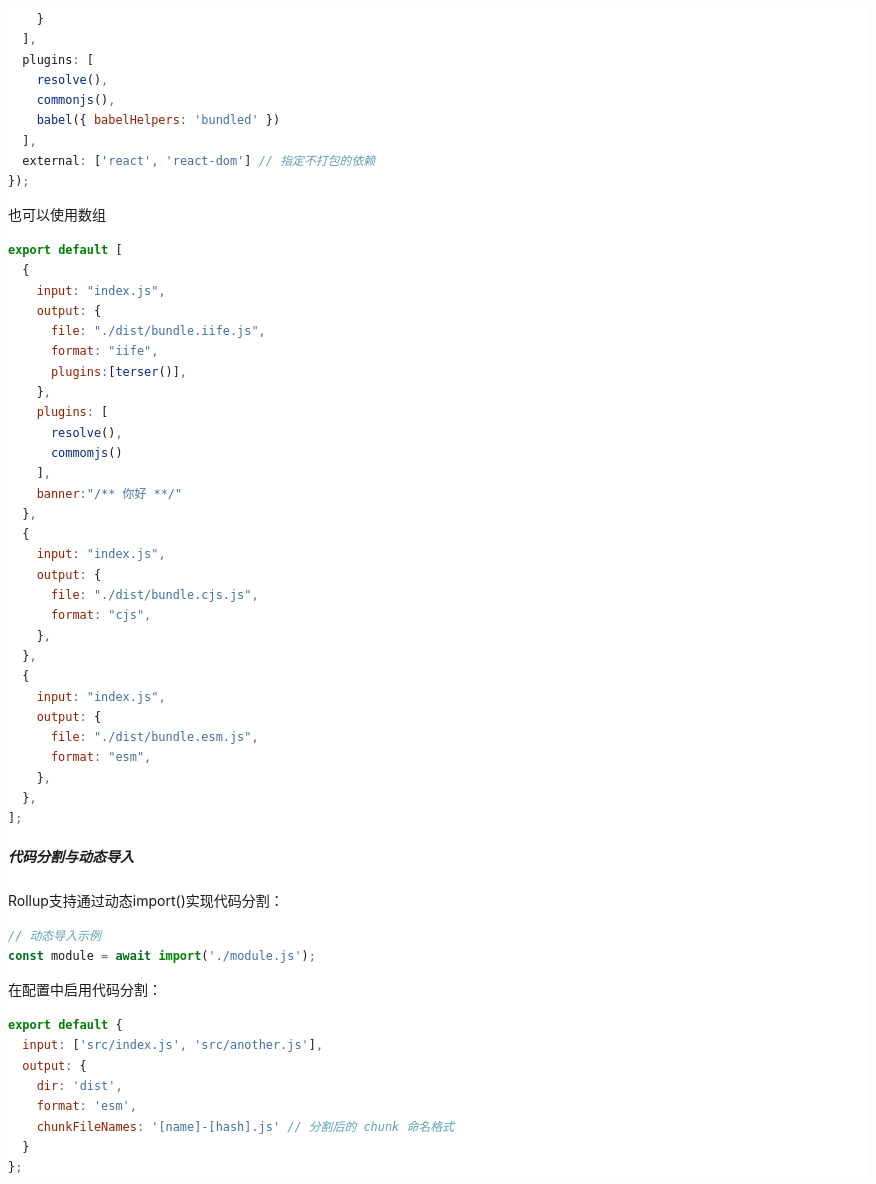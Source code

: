 ```javascript
    }
  ],
  plugins: [
    resolve(),
    commonjs(),
    babel({ babelHelpers: 'bundled' })
  ],
  external: ['react', 'react-dom'] // 指定不打包的依赖
});
```

也可以使用数组
```javascript
export default [
  {
    input: "index.js",
    output: {
      file: "./dist/bundle.iife.js",
      format: "iife",
      plugins:[terser()],
    },
    plugins: [
      resolve(),
      commomjs()
    ],
    banner:"/** 你好 **/"
  },
  {
    input: "index.js",
    output: {
      file: "./dist/bundle.cjs.js",
      format: "cjs",
    },
  },
  {
    input: "index.js",
    output: {
      file: "./dist/bundle.esm.js",
      format: "esm",
    },
  },
];
```
##### 代码分割与动态导入
Rollup支持通过动态import()实现代码分割：
```javascript
// 动态导入示例
const module = await import('./module.js');
```

在配置中启用代码分割：
```javascript
export default {
  input: ['src/index.js', 'src/another.js'],
  output: {
    dir: 'dist',
    format: 'esm',
    chunkFileNames: '[name]-[hash].js' // 分割后的 chunk 命名格式
  }
};
```
